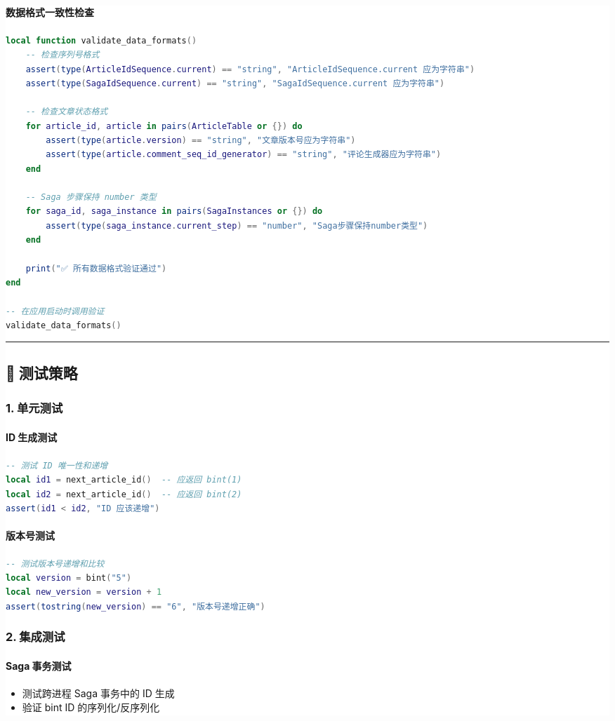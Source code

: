 #### **数据格式一致性检查**
```lua
local function validate_data_formats()
    -- 检查序列号格式
    assert(type(ArticleIdSequence.current) == "string", "ArticleIdSequence.current 应为字符串")
    assert(type(SagaIdSequence.current) == "string", "SagaIdSequence.current 应为字符串")

    -- 检查文章状态格式
    for article_id, article in pairs(ArticleTable or {}) do
        assert(type(article.version) == "string", "文章版本号应为字符串")
        assert(type(article.comment_seq_id_generator) == "string", "评论生成器应为字符串")
    end

    -- Saga 步骤保持 number 类型
    for saga_id, saga_instance in pairs(SagaInstances or {}) do
        assert(type(saga_instance.current_step) == "number", "Saga步骤保持number类型")
    end

    print("✅ 所有数据格式验证通过")
end

-- 在应用启动时调用验证
validate_data_formats()
```

---

## 🧪 测试策略

### 1. 单元测试

#### **ID 生成测试**
```lua
-- 测试 ID 唯一性和递增
local id1 = next_article_id()  -- 应返回 bint(1)
local id2 = next_article_id()  -- 应返回 bint(2)
assert(id1 < id2, "ID 应该递增")
```

#### **版本号测试**
```lua
-- 测试版本号递增和比较
local version = bint("5")
local new_version = version + 1
assert(tostring(new_version) == "6", "版本号递增正确")
```

### 2. 集成测试

#### **Saga 事务测试**
- 测试跨进程 Saga 事务中的 ID 生成
- 验证 bint ID 的序列化/反序列化
